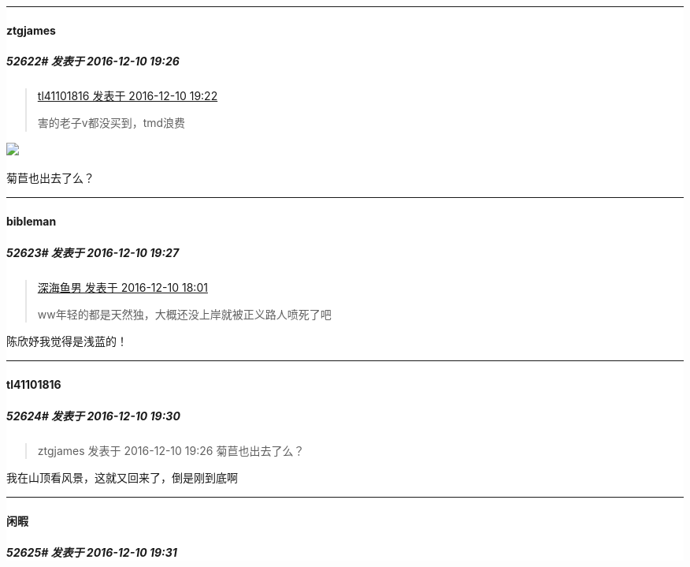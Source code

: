 





*****

####  ztgjames  
##### 52622#       发表于 2016-12-10 19:26



<blockquote><a href="httphttps://bbs.saraba1st.com/2b/forum.php?mod=redirect&amp;goto=findpost&amp;pid=34444210&amp;ptid=1105387" target="_blank">tl41101816 发表于 2016-12-10 19:22</a>

害的老子v都没买到，tmd浪费</blockquote>
<img src="https://static.saraba1st.com/image/smiley/face/154.gif" referrerpolicy="no-referrer">


菊苣也出去了么？







*****

####  bibleman  
##### 52623#       发表于 2016-12-10 19:27



<blockquote><a href="httphttps://bbs.saraba1st.com/2b/forum.php?mod=redirect&amp;goto=findpost&amp;pid=34443532&amp;ptid=1105387" target="_blank">深海鱼男 发表于 2016-12-10 18:01</a>

ww年轻的都是天然独，大概还没上岸就被正义路人喷死了吧</blockquote>
陈欣妤我觉得是浅蓝的！







*****

####  tl41101816  
##### 52624#       发表于 2016-12-10 19:30



<blockquote>ztgjames 发表于 2016-12-10 19:26
菊苣也出去了么？</blockquote>
我在山顶看风景，这就又回来了，倒是刚到底啊







*****

####  闲暇  
##### 52625#       发表于 2016-12-10 19:31

